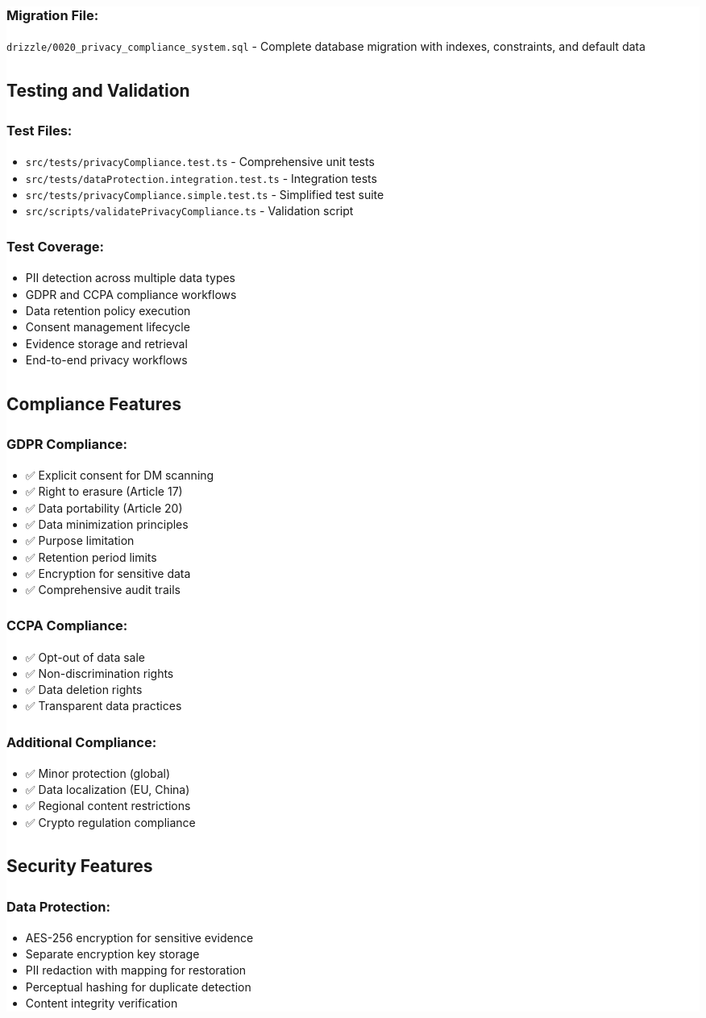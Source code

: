 ### Migration File:
`drizzle/0020_privacy_compliance_system.sql` - Complete database migration with indexes, constraints, and default data

## Testing and Validation

### Test Files:
- `src/tests/privacyCompliance.test.ts` - Comprehensive unit tests
- `src/tests/dataProtection.integration.test.ts` - Integration tests
- `src/tests/privacyCompliance.simple.test.ts` - Simplified test suite
- `src/scripts/validatePrivacyCompliance.ts` - Validation script

### Test Coverage:
- PII detection across multiple data types
- GDPR and CCPA compliance workflows
- Data retention policy execution
- Consent management lifecycle
- Evidence storage and retrieval
- End-to-end privacy workflows

## Compliance Features

### GDPR Compliance:
- ✅ Explicit consent for DM scanning
- ✅ Right to erasure (Article 17)
- ✅ Data portability (Article 20)
- ✅ Data minimization principles
- ✅ Purpose limitation
- ✅ Retention period limits
- ✅ Encryption for sensitive data
- ✅ Comprehensive audit trails

### CCPA Compliance:
- ✅ Opt-out of data sale
- ✅ Non-discrimination rights
- ✅ Data deletion rights
- ✅ Transparent data practices

### Additional Compliance:
- ✅ Minor protection (global)
- ✅ Data localization (EU, China)
- ✅ Regional content restrictions
- ✅ Crypto regulation compliance

## Security Features

### Data Protection:
- AES-256 encryption for sensitive evidence
- Separate encryption key storage
- PII redaction with mapping for restoration
- Perceptual hashing for duplicate detection
- Content integrity verification
